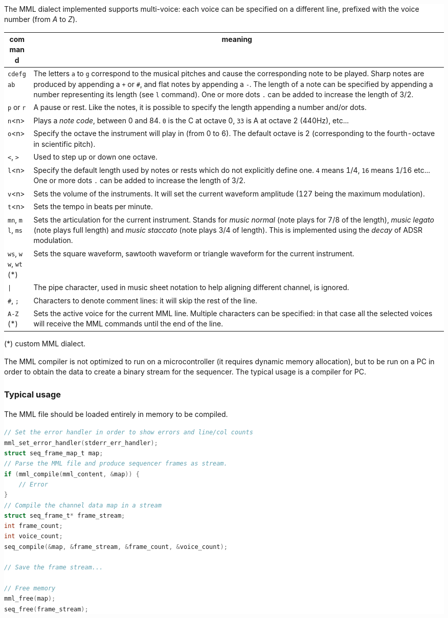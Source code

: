 The MML dialect implemented supports multi-voice: each voice can be specified on a different line, prefixed with the voice number (from *A* to *Z*).

| command       | meaning  |
| ------------- |-------------|
| `cdefgab` | The letters `a` to `g` correspond to the musical pitches and cause the corresponding note to be played. Sharp notes are produced by appending a `+` or `#`, and flat notes by appending a `-`. The length of a note can be specified by appending a number representing its length (see `l` command). One or more dots `.` can be added to increase the length of 3/2. |
| `p` or `r` | A pause or rest. Like the notes, it is possible to specify the length appending a number and/or dots. | 
| `n`\<n> | Plays a *note code*, between 0 and 84. `0` is the C at octave 0, `33` is A at octave 2 (440Hz), etc... | 
| `o`\<n\> | Specify the octave the instrument will play in (from 0 to 6). The default octave is 2 (corresponding to the fourth-octave in scientific pitch).
| `<`, `>` | Used to step up or down one octave.
| `l`\<n\> | Specify the default length used by notes or rests which do not explicitly define one. `4` means 1/4, `16` means 1/16 etc... One or more dots `.` can be added to increase the length of 3/2.
| `v`\<n\> | Sets the volume of the instruments. It will set the current waveform amplitude (127 being the maximum modulation).
| `t`\<n\> | Sets the tempo in beats per minute.
| `mn`, `ml`, `ms` | Sets the articulation for the current instrument. Stands for *music normal* (note plays for 7/8 of the length), *music legato* (note plays full length) and *music staccato* (note plays 3/4 of length). This is implemented using the *decay* of ADSR modulation.
| `ws`, `ww`, `wt` (*) | Sets the square waveform, sawtooth waveform or triangle waveform for the current instrument.
| `\|` | The pipe character, used in music sheet notation to help aligning different channel, is ignored.
| `#`, `;` | Characters to denote comment lines: it will skip the rest of the line.
| `A-Z` (*) | Sets the active voice for the current MML line. Multiple characters can be specified: in that case all the selected voices will receive the MML commands until the end of the line.

(*) custom MML dialect.

The MML compiler is not optimized to run on a microcontroller (it requires dynamic memory allocation), but to be run on a PC in order to obtain the data to create a binary stream for the sequencer. The typical usage is a compiler for PC.

### Typical usage

The MML file should be loaded entirely in memory to be compiled. 

```c
// Set the error handler in order to show errors and line/col counts
mml_set_error_handler(stderr_err_handler);
struct seq_frame_map_t map;
// Parse the MML file and produce sequencer frames as stream.
if (mml_compile(mml_content, &map)) {
    // Error
}
// Compile the channel data map in a stream
struct seq_frame_t* frame_stream;
int frame_count;
int voice_count;
seq_compile(&map, &frame_stream, &frame_count, &voice_count);

// Save the frame stream...

// Free memory
mml_free(map);
seq_free(frame_stream);
```
